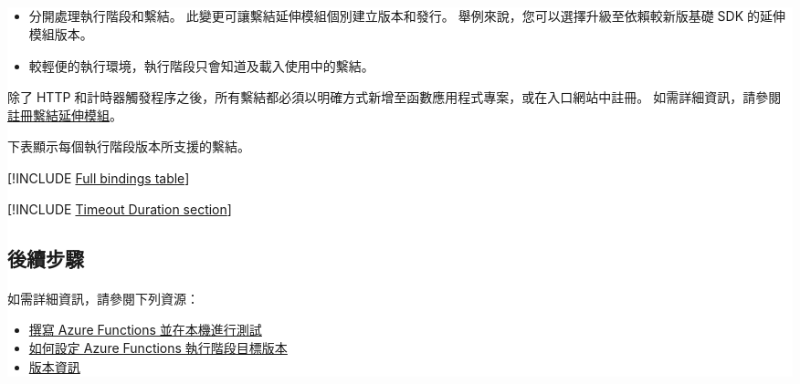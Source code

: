 * 分開處理執行階段和繫結。 此變更可讓繫結延伸模組個別建立版本和發行。 舉例來說，您可以選擇升級至依賴較新版基礎 SDK 的延伸模組版本。

* 較輕便的執行環境，執行階段只會知道及載入使用中的繫結。

除了 HTTP 和計時器觸發程序之後，所有繫結都必須以明確方式新增至函數應用程式專案，或在入口網站中註冊。 如需詳細資訊，請參閱[註冊繫結延伸模組](./functions-bindings-expressions-patterns.md)。

下表顯示每個執行階段版本所支援的繫結。

[!INCLUDE [Full bindings table](../../includes/functions-bindings.md)]

[!INCLUDE [Timeout Duration section](../../includes/functions-timeout-duration.md)]

## <a name="next-steps"></a>後續步驟

如需詳細資訊，請參閱下列資源：

* [撰寫 Azure Functions 並在本機進行測試](functions-run-local.md)
* [如何設定 Azure Functions 執行階段目標版本](set-runtime-version.md)
* [版本資訊](https://github.com/Azure/azure-functions-host/releases)
